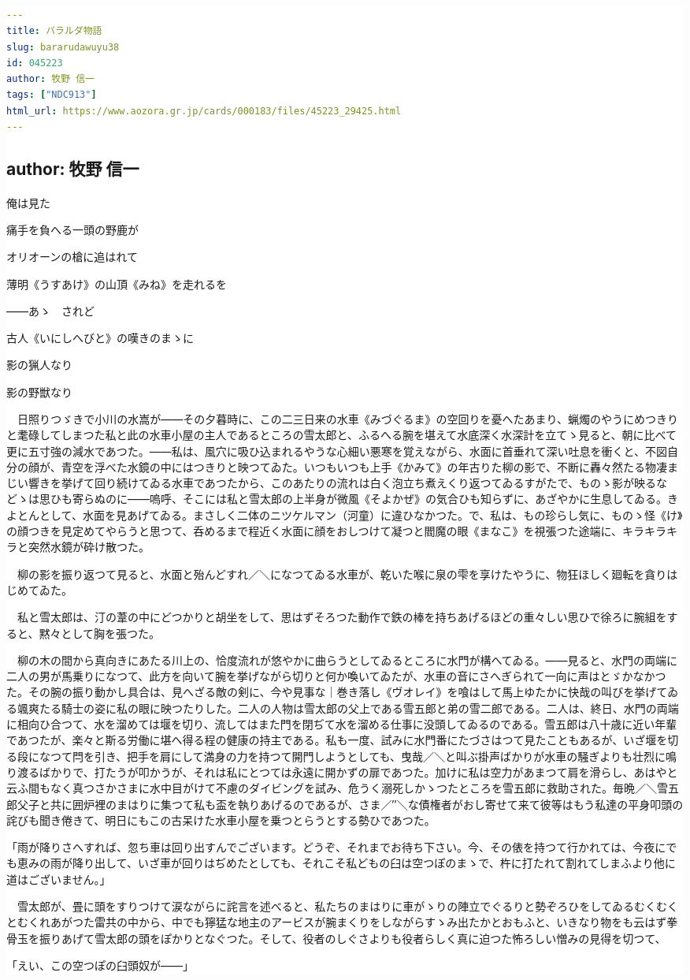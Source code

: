 ```yaml
---
title: バラルダ物語
slug: bararudawuyu38
id: 045223
author: 牧野 信一
tags: ["NDC913"]
html_url: https://www.aozora.gr.jp/cards/000183/files/45223_29425.html
---
```


## author: 牧野 信一

俺は見た

痛手を負へる一頭の野鹿が

オリオーンの槍に追はれて

薄明《うすあけ》の山頂《みね》を走れるを

――あゝ　されど

古人《いにしへびと》の嘆きのまゝに

影の猟人なり

影の野獣なり





　日照りつゞきで小川の水嵩が――その夕暮時に、この二三日来の水車《みづぐるま》の空回りを憂へたあまり、蝋燭のやうにめつきりと耄碌してしまつた私と此の水車小屋の主人であるところの雪太郎と、ふるへる腕を堪えて水底深く水深計を立てゝ見ると、朝に比べて更に五寸強の減水であつた。――私は、風穴に吸ひ込まれるやうな心細い悪寒を覚えながら、水面に首垂れて深い吐息を衝くと、不図自分の顔が、青空を浮べた水鏡の中にはつきりと映つてゐた。いつもいつも上手《かみて》の年古りた柳の影で、不断に轟々然たる物凄まじい響きを挙げて回り続けてゐる水車であつたから、このあたりの流れは白く泡立ち煮えくり返つてゐるすがたで、ものゝ影が映るなどゝは思ひも寄らぬのに――嗚呼、そこには私と雪太郎の上半身が微風《そよかぜ》の気合ひも知らずに、あざやかに生息してゐる。きよとんとして、水面を見あげてゐる。まさしく二体のニツケルマン（河童）に違ひなかつた。で、私は、もの珍らし気に、ものゝ怪《け》の顔つきを見定めてやらうと思つて、呑めるまで程近く水面に顔をおしつけて凝つと閻魔の眼《まなこ》を視張つた途端に、キラキラキラと突然水鏡が砕け散つた。

　柳の影を振り返つて見ると、水面と殆んどすれ／＼になつてゐる水車が、乾いた喉に泉の雫を享けたやうに、物狂ほしく廻転を貪りはじめてゐた。

　私と雪太郎は、汀の葦の中にどつかりと胡坐をして、思はずそろつた動作で鉄の棒を持ちあげるほどの重々しい思ひで徐ろに腕組をすると、黙々として胸を張つた。

　柳の木の間から真向きにあたる川上の、恰度流れが悠やかに曲らうとしてゐるところに水門が構へてゐる。――見ると、水門の両端に二人の男が馬乗りになつて、此方を向いて腕を挙げながら切りと何か喚いてゐたが、水車の音にさへぎられて一向に声はとゞかなかつた。その腕の振り動かし具合は、見へざる敵の剣に、今や見事な｜巻き落し《ヴオレイ》を喰はして馬上ゆたかに快哉の叫びを挙げてゐる颯爽たる騎士の姿に私の眼に映つたりした。二人の人物は雪太郎の父上である雪五郎と弟の雪二郎である。二人は、終日、水門の両端に相向ひ合つて、水を溜めては堰を切り、流してはまた門を閉ぢて水を溜める仕事に没頭してゐるのである。雪五郎は八十歳に近い年輩であつたが、楽々と斯る労働に堪へ得る程の健康の持主である。私も一度、試みに水門番にたづさはつて見たこともあるが、いざ堰を切る段になつて閂を引き、把手を肩にして満身の力を持つて開門しようとしても、曳哉／＼と叫ぶ掛声ばかりが水車の騒ぎよりも壮烈に鳴り渡るばかりで、打たうが叩かうが、それは私にとつては永遠に開かずの扉であつた。加けに私は空力があまつて肩を滑らし、あはやと云ふ間もなく真つさかさまに水中目がけて不慮のダイビングを試み、危うく溺死しかゝつたところを雪五郎に救助された。毎晩／＼雪五郎父子と共に囲炉裡のまはりに集つて私も盃を執りあげるのであるが、さま／″＼な債権者がおし寄せて来て彼等はもう私達の平身叩頭の詫びも聞き倦きて、明日にもこの古呆けた水車小屋を乗つとらうとする勢ひであつた。

「雨が降りさへすれば、忽ち車は回り出すんでございます。どうぞ、それまでお待ち下さい。今、その俵を持つて行かれては、今夜にでも恵みの雨が降り出して、いざ車が回りはぢめたとしても、それこそ私どもの臼は空つぽのまゝで、杵に打たれて割れてしまふより他に道はございません。」

　雪太郎が、畳に頭をすりつけて涙ながらに詫言を述べると、私たちのまはりに車がゝりの陣立でぐるりと勢ぞろひをしてゐるむくむくとむくれあがつた雷共の中から、中でも獰猛な地主のアービスが腕まくりをしながらすゝみ出たかとおもふと、いきなり物をも云はず拳骨玉を振りあげて雪太郎の頭をぽかりとなぐつた。そして、役者のしぐさよりも役者らしく真に迫つた怖ろしい憎みの見得を切つて、

「えい、この空つぽの臼頭奴が――」
